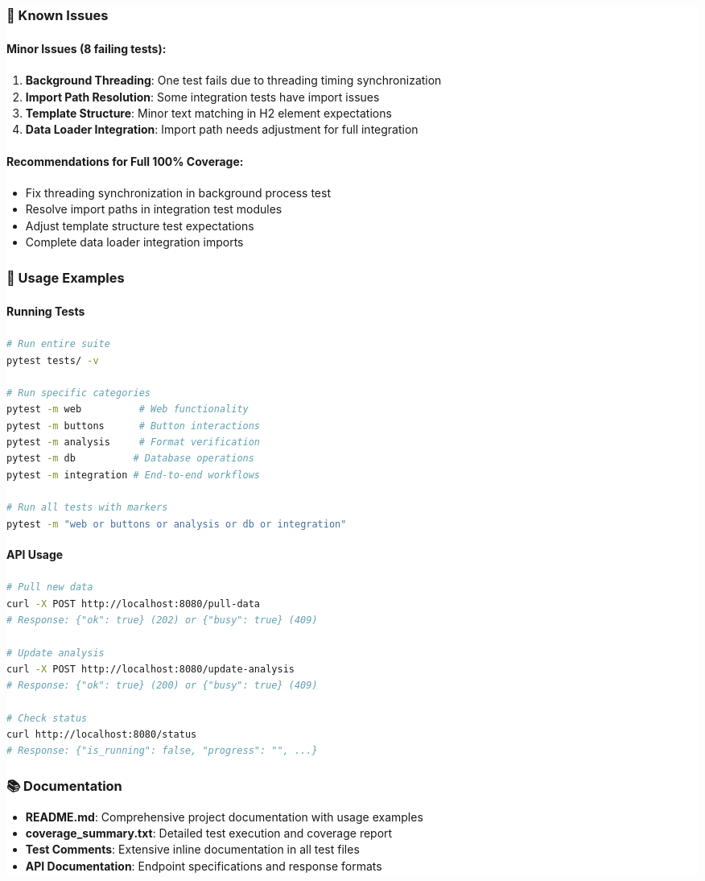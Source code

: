 ### 🐛 Known Issues

#### Minor Issues (8 failing tests):
1. **Background Threading**: One test fails due to threading timing synchronization
2. **Import Path Resolution**: Some integration tests have import issues
3. **Template Structure**: Minor text matching in H2 element expectations
4. **Data Loader Integration**: Import path needs adjustment for full integration

#### Recommendations for Full 100% Coverage:
- Fix threading synchronization in background process test
- Resolve import paths in integration test modules
- Adjust template structure test expectations
- Complete data loader integration imports

### 🚀 Usage Examples

#### Running Tests
```bash
# Run entire suite
pytest tests/ -v

# Run specific categories
pytest -m web          # Web functionality
pytest -m buttons      # Button interactions  
pytest -m analysis     # Format verification
pytest -m db          # Database operations
pytest -m integration # End-to-end workflows

# Run all tests with markers
pytest -m "web or buttons or analysis or db or integration"
```

#### API Usage
```bash
# Pull new data
curl -X POST http://localhost:8080/pull-data
# Response: {"ok": true} (202) or {"busy": true} (409)

# Update analysis
curl -X POST http://localhost:8080/update-analysis
# Response: {"ok": true} (200) or {"busy": true} (409)

# Check status
curl http://localhost:8080/status
# Response: {"is_running": false, "progress": "", ...}
```

### 📚 Documentation

- **README.md**: Comprehensive project documentation with usage examples
- **coverage_summary.txt**: Detailed test execution and coverage report
- **Test Comments**: Extensive inline documentation in all test files
- **API Documentation**: Endpoint specifications and response formats
